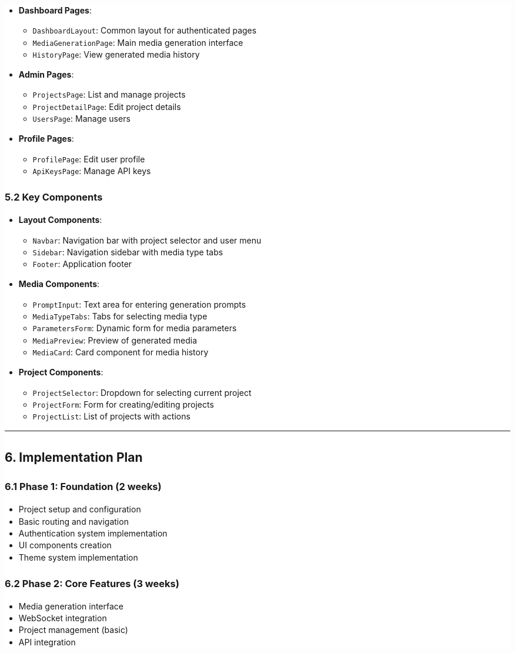 - **Dashboard Pages**:

  - `DashboardLayout`: Common layout for authenticated pages
  - `MediaGenerationPage`: Main media generation interface
  - `HistoryPage`: View generated media history

- **Admin Pages**:

  - `ProjectsPage`: List and manage projects
  - `ProjectDetailPage`: Edit project details
  - `UsersPage`: Manage users

- **Profile Pages**:
  - `ProfilePage`: Edit user profile
  - `ApiKeysPage`: Manage API keys

### 5.2 Key Components

- **Layout Components**:

  - `Navbar`: Navigation bar with project selector and user menu
  - `Sidebar`: Navigation sidebar with media type tabs
  - `Footer`: Application footer

- **Media Components**:

  - `PromptInput`: Text area for entering generation prompts
  - `MediaTypeTabs`: Tabs for selecting media type
  - `ParametersForm`: Dynamic form for media parameters
  - `MediaPreview`: Preview of generated media
  - `MediaCard`: Card component for media history

- **Project Components**:
  - `ProjectSelector`: Dropdown for selecting current project
  - `ProjectForm`: Form for creating/editing projects
  - `ProjectList`: List of projects with actions

---

## 6. Implementation Plan

### 6.1 Phase 1: Foundation (2 weeks)

- Project setup and configuration
- Basic routing and navigation
- Authentication system implementation
- UI components creation
- Theme system implementation

### 6.2 Phase 2: Core Features (3 weeks)

- Media generation interface
- WebSocket integration
- Project management (basic)
- API integration
